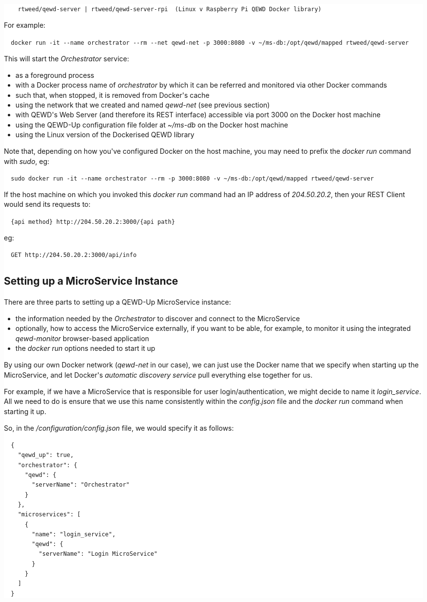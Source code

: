         rtweed/qewd-server | rtweed/qewd-server-rpi  (Linux v Raspberry Pi QEWD Docker library)

For example:

      docker run -it --name orchestrator --rm --net qewd-net -p 3000:8080 -v ~/ms-db:/opt/qewd/mapped rtweed/qewd-server

This will start the *Orchestrator* service:

- as a foreground process
- with a Docker process name of *orchestrator* by which it can be referred and monitored via other Docker commands
- such that, when stopped, it is removed from Docker's cache
- using the network that we created and named *qewd-net* (see previous section)
- with QEWD's Web Server (and therefore its REST interface) accessible via port 3000 on the Docker host machine
- using the QEWD-Up configuration file folder at *~/ms-db* on the Docker host machine
- using the Linux version of the Dockerised QEWD library

Note that, depending on how you've configured Docker on the host machine, you may need to prefix the *docker run* command with *sudo*, eg:

      sudo docker run -it --name orchestrator --rm -p 3000:8080 -v ~/ms-db:/opt/qewd/mapped rtweed/qewd-server


If the host machine on which you invoked this *docker run* command had an IP address of *204.50.20.2*, then your REST Client would send its requests to:

      {api method} http://204.50.20.2:3000/{api path}

eg:

      GET http://204.50.20.2:3000/api/info


## Setting up a MicroService Instance

There are three parts to setting up a QEWD-Up MicroService instance:

- the information needed by the *Orchestrator* to discover and connect to the MicroService
- optionally, how to access the MicroService externally, if you want to be able, for example, to monitor it using the integrated *qewd-monitor* browser-based application
- the *docker run* options needed to start it up

By using our own Docker network (*qewd-net* in our case), we can just use the Docker name that we specify when starting up the MicroService, and let Docker's *automatic discovery service* pull everything else together for us.

For example, if we have a MicroService that is responsible for user login/authentication, we might decide to name it *login_service*.  All we need to do is ensure that we use this name consistently within the *config.json* file and the *docker run* command when starting it up.

So, in the */configuration/config.json* file, we would specify it as follows:

      {
        "qewd_up": true,
        "orchestrator": {
          "qewd": {
            "serverName": "Orchestrator"
          }
        },
        "microservices": [
          {
            "name": "login_service",
            "qewd": {
              "serverName": "Login MicroService"
            }
          }
        ]
      }